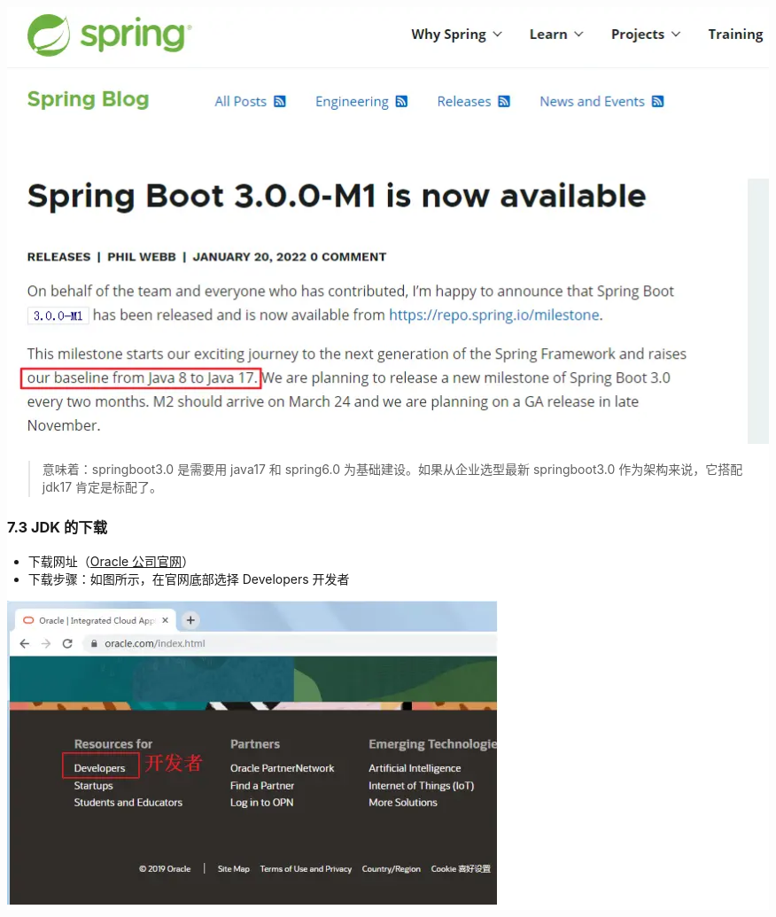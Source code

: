 ![image-20220527155439683](images/image-20220527155439683.webp)

> 意味着：springboot3.0 是需要用 java17 和 spring6.0 为基础建设。如果从企业选型最新 springboot3.0 作为架构来说，它搭配 jdk17 肯定是标配了。
>

### 7.3 JDK 的下载

* 下载网址（[Oracle 公司官网](www.oracle.com)）
* 下载步骤：如图所示，在官网底部选择 Developers 开发者

![1572254490435](images/下载1.webp)
